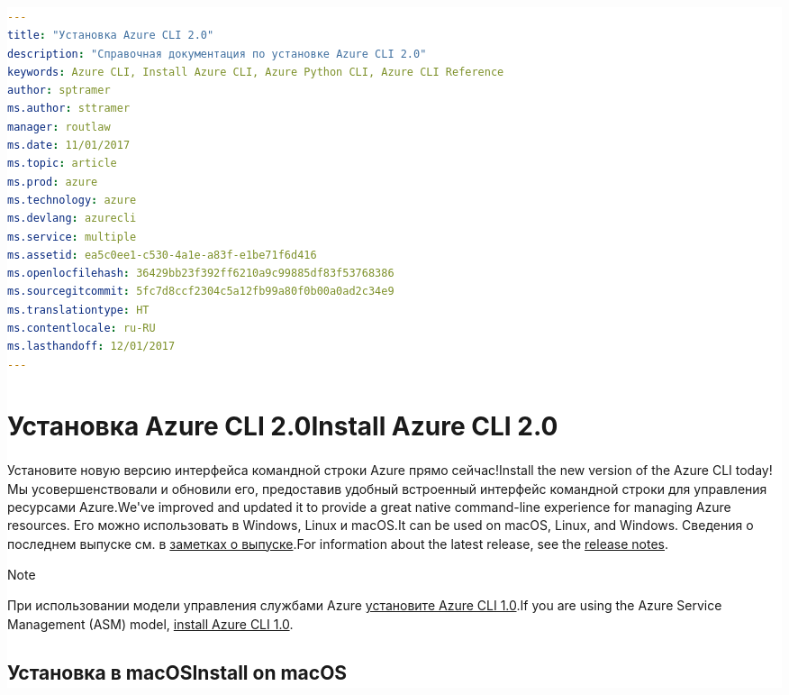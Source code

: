 ```yaml
---
title: "Установка Azure CLI 2.0"
description: "Справочная документация по установке Azure CLI 2.0"
keywords: Azure CLI, Install Azure CLI, Azure Python CLI, Azure CLI Reference
author: sptramer
ms.author: sttramer
manager: routlaw
ms.date: 11/01/2017
ms.topic: article
ms.prod: azure
ms.technology: azure
ms.devlang: azurecli
ms.service: multiple
ms.assetid: ea5c0ee1-c530-4a1e-a83f-e1be71f6d416
ms.openlocfilehash: 36429bb23f392ff6210a9c99885df83f53768386
ms.sourcegitcommit: 5fc7d8ccf2304c5a12fb99a80f0b00a0ad2c34e9
ms.translationtype: HT
ms.contentlocale: ru-RU
ms.lasthandoff: 12/01/2017
---
```

# <a name="install-azure-cli-20"></a><span data-ttu-id="2bf4d-104">Установка Azure CLI 2.0</span><span class="sxs-lookup"><span data-stu-id="2bf4d-104">Install Azure CLI 2.0</span></span>

<span data-ttu-id="2bf4d-105">Установите новую версию интерфейса командной строки Azure прямо сейчас!</span><span class="sxs-lookup"><span data-stu-id="2bf4d-105">Install the new version of the Azure CLI today!</span></span>
<span data-ttu-id="2bf4d-106">Мы усовершенствовали и обновили его, предоставив удобный встроенный интерфейс командной строки для управления ресурсами Azure.</span><span class="sxs-lookup"><span data-stu-id="2bf4d-106">We've improved and updated it to provide a great native command-line experience for managing Azure resources.</span></span>
<span data-ttu-id="2bf4d-107">Его можно использовать в Windows, Linux и macOS.</span><span class="sxs-lookup"><span data-stu-id="2bf4d-107">It can be used on macOS, Linux, and Windows.</span></span>
<span data-ttu-id="2bf4d-108">Сведения о последнем выпуске см. в [заметках о выпуске](release-notes-azure-cli.md).</span><span class="sxs-lookup"><span data-stu-id="2bf4d-108">For information about the latest release, see the [release notes](release-notes-azure-cli.md).</span></span>

> [!NOTE]
> <span data-ttu-id="2bf4d-109">При использовании модели управления службами Azure [установите Azure CLI 1.0](/azure/cli-install-nodejs).</span><span class="sxs-lookup"><span data-stu-id="2bf4d-109">If you are using the Azure Service Management (ASM) model, [install Azure CLI 1.0](/azure/cli-install-nodejs).</span></span>

## <a name="a-namemacosinstall-on-macos"></a><span data-ttu-id="2bf4d-110"><a name="macOS"/>Установка в macOS</span><span class="sxs-lookup"><span data-stu-id="2bf4d-110"><a name="macOS"/>Install on macOS</span></span>
